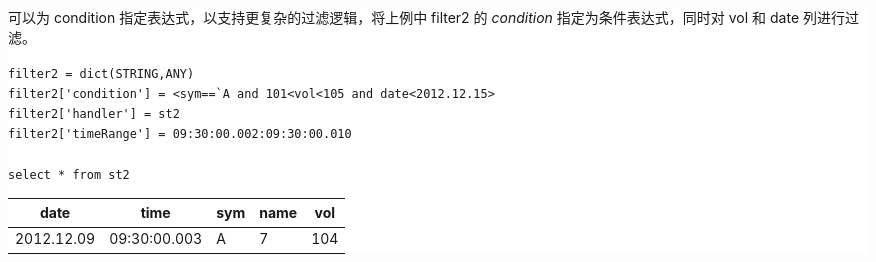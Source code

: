可以为 condition 指定表达式，以支持更复杂的过滤逻辑，将上例中 filter2 的 *condition* 指定为条件表达式，同时对 vol 和
date 列进行过滤。

```
filter2 = dict(STRING,ANY)
filter2['condition'] = <sym==`A and 101<vol<105 and date<2012.12.15>
filter2['handler'] = st2
filter2['timeRange'] = 09:30:00.002:09:30:00.010

select * from st2
```

| date | time | sym | name | vol |
| --- | --- | --- | --- | --- |
| 2012.12.09 | 09:30:00.003 | A | 7 | 104 |

